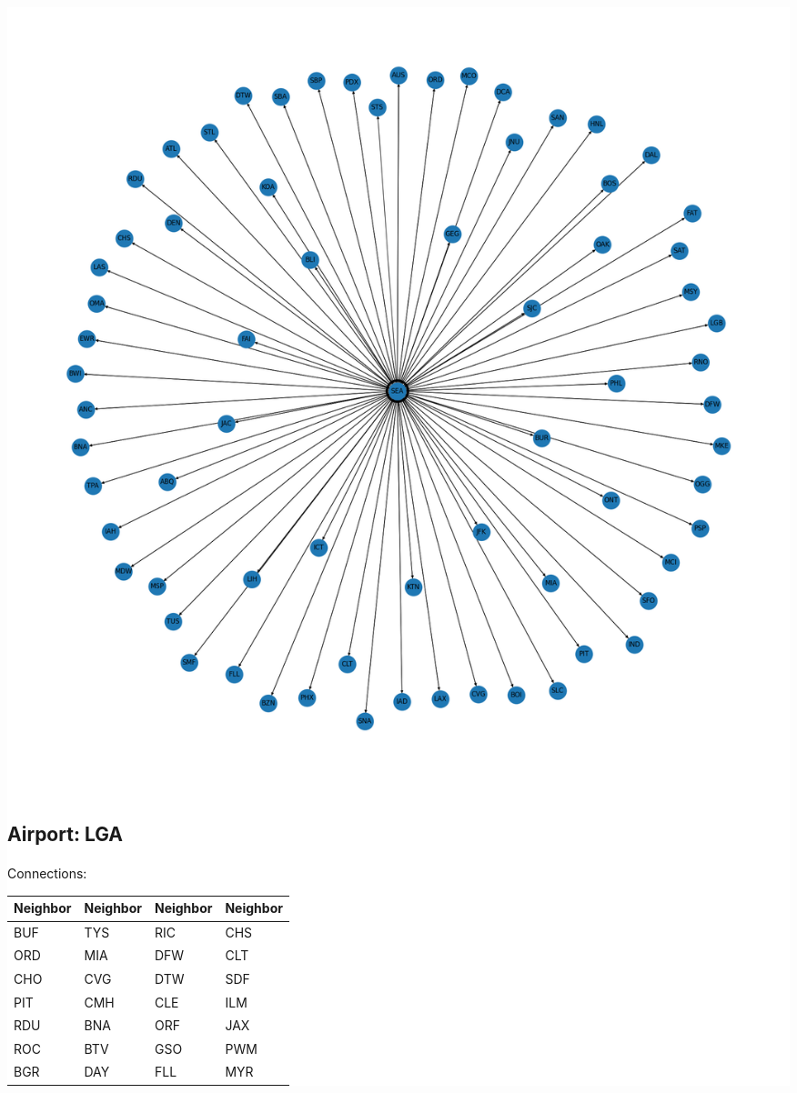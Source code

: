 ![SEA](./images/SEA.png)

## Airport: LGA

Connections:

| Neighbor | Neighbor | Neighbor | Neighbor |
| -------- | -------- | -------- | -------- |
| BUF      | TYS      | RIC      | CHS      |
| ORD      | MIA      | DFW      | CLT      |
| CHO      | CVG      | DTW      | SDF      |
| PIT      | CMH      | CLE      | ILM      |
| RDU      | BNA      | ORF      | JAX      |
| ROC      | BTV      | GSO      | PWM      |
| BGR      | DAY      | FLL      | MYR      |